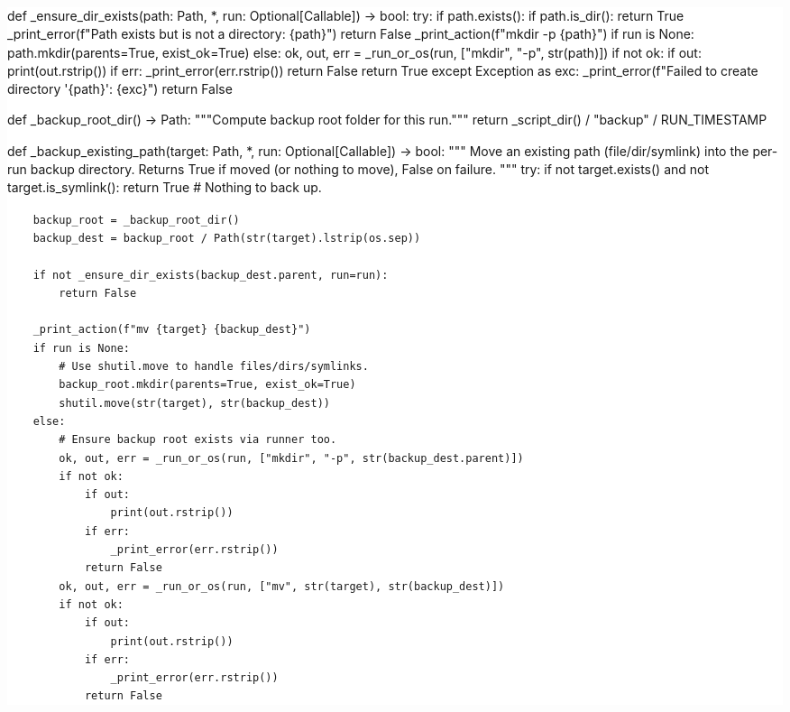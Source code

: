 def _ensure_dir_exists(path: Path, *, run: Optional[Callable]) -> bool:
    try:
        if path.exists():
            if path.is_dir():
                return True
            _print_error(f"Path exists but is not a directory: {path}")
            return False
        _print_action(f"mkdir -p {path}")
        if run is None:
            path.mkdir(parents=True, exist_ok=True)
        else:
            ok, out, err = _run_or_os(run, ["mkdir", "-p", str(path)])
            if not ok:
                if out: print(out.rstrip())
                if err: _print_error(err.rstrip())
                return False
        return True
    except Exception as exc:
        _print_error(f"Failed to create directory '{path}': {exc}")
        return False

def _backup_root_dir() -> Path:
    """Compute backup root folder for this run."""
    return _script_dir() / "backup" / RUN_TIMESTAMP


def _backup_existing_path(target: Path, *, run: Optional[Callable]) -> bool:
    """
    Move an existing path (file/dir/symlink) into the per-run backup directory.
    Returns True if moved (or nothing to move), False on failure.
    """
    try:
        if not target.exists() and not target.is_symlink():
            return True  # Nothing to back up.

        backup_root = _backup_root_dir()
        backup_dest = backup_root / Path(str(target).lstrip(os.sep))

        if not _ensure_dir_exists(backup_dest.parent, run=run):
            return False

        _print_action(f"mv {target} {backup_dest}")
        if run is None:
            # Use shutil.move to handle files/dirs/symlinks.
            backup_root.mkdir(parents=True, exist_ok=True)
            shutil.move(str(target), str(backup_dest))
        else:
            # Ensure backup root exists via runner too.
            ok, out, err = _run_or_os(run, ["mkdir", "-p", str(backup_dest.parent)])
            if not ok:
                if out:
                    print(out.rstrip())
                if err:
                    _print_error(err.rstrip())
                return False
            ok, out, err = _run_or_os(run, ["mv", str(target), str(backup_dest)])
            if not ok:
                if out:
                    print(out.rstrip())
                if err:
                    _print_error(err.rstrip())
                return False
